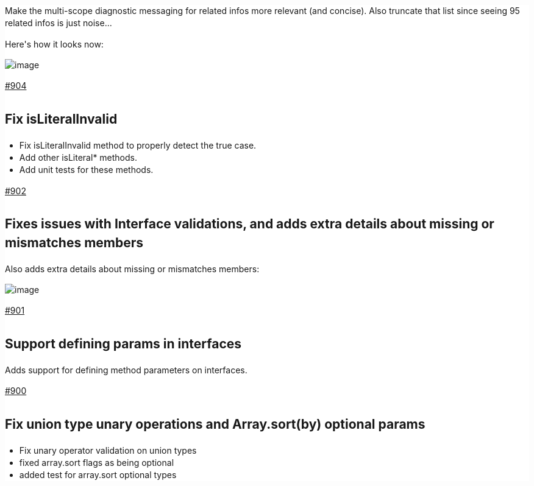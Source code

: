 Make the multi-scope diagnostic messaging for related infos more relevant (and concise). Also truncate that list since seeing 95 related infos is just noise...

Here's how it looks now:

![image](https://user-images.githubusercontent.com/2544493/269661562-1e216018-5607-4e53-bb71-8d0c5a322ada.png)



[#904](https://github.com/RokuCommunity/brighterscript/pull/904)





## Fix isLiteralInvalid 

- Fix isLiteralInvalid method to properly detect the true case.
- Add other isLiteral* methods.
- Add unit tests for these methods.



[#902](https://github.com/RokuCommunity/brighterscript/pull/902)




## Fixes issues with Interface validations, and adds extra details about missing or mismatches members 

Also adds extra details about missing or mismatches members:

![image](https://user-images.githubusercontent.com/810290/269069966-a34595d8-4702-41ac-9b7b-1c97e0ef68d4.png)

[#901](https://github.com/RokuCommunity/brighterscript/pull/901)







## Support defining params in interfaces 

Adds support for defining method parameters on interfaces.


[#900](https://github.com/RokuCommunity/brighterscript/pull/900)








## Fix union type unary operations and Array.sort(by) optional params 

- Fix unary operator validation on union types
- fixed array.sort flags as being optional
- added test for array.sort optional types
